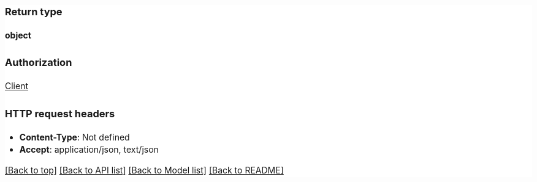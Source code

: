 ### Return type

**object**

### Authorization

[Client](../../README.md#Client)

### HTTP request headers

 - **Content-Type**: Not defined
 - **Accept**: application/json, text/json

[[Back to top]](#) [[Back to API list]](../../README.md#documentation-for-api-endpoints) [[Back to Model list]](../../README.md#documentation-for-models) [[Back to README]](../../README.md)

